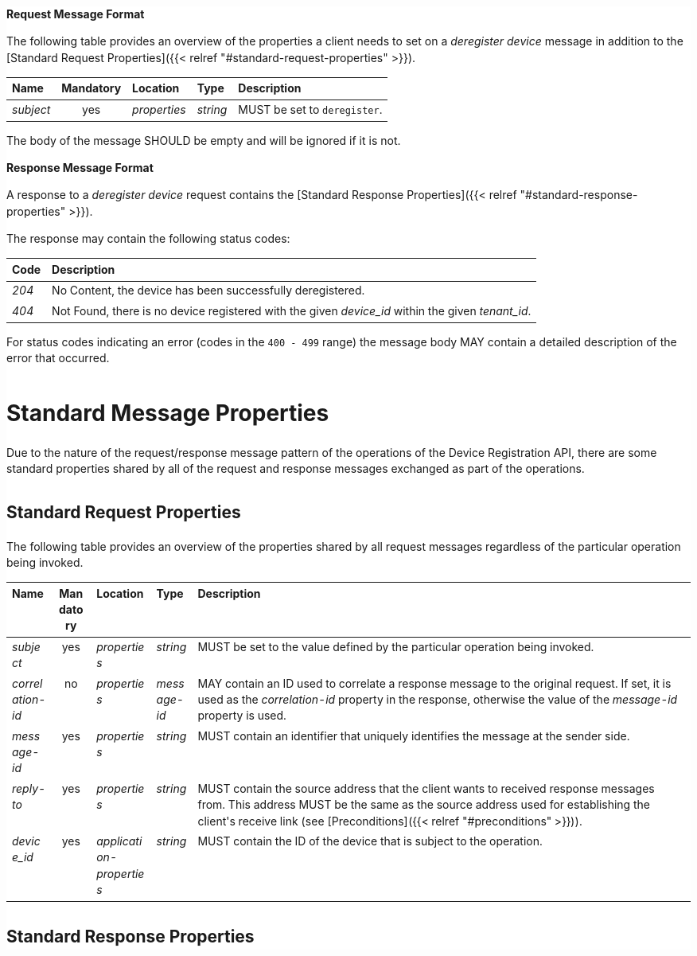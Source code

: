 **Request Message Format**

The following table provides an overview of the properties a client needs to set on a *deregister device* message in addition to the [Standard Request Properties]({{< relref "#standard-request-properties" >}}).

| Name        | Mandatory | Location                 | Type     | Description |
| :---------- | :-------: | :----------------------- | :------- | :---------- |
| *subject*   | yes       | *properties*             | *string* | MUST be set to `deregister`. |

The body of the message SHOULD be empty and will be ignored if it is not.


**Response Message Format**

A response to a *deregister device* request contains the [Standard Response Properties]({{< relref "#standard-response-properties" >}}).

The response may contain the following status codes:

| Code  | Description |
| :---- | :---------- |
| *204* | No Content, the device has been successfully deregistered. |
| *404* | Not Found, there is no device registered with the given *device_id* within the given *tenant_id*. |

For status codes indicating an error (codes in the `400 - 499` range) the message body MAY contain a detailed description of the error that occurred.

# Standard Message Properties

Due to the nature of the request/response message pattern of the operations of the Device Registration API, there are some standard properties shared by all of the request and response messages exchanged as part of the operations.

## Standard Request Properties

The following table provides an overview of the properties shared by all request messages regardless of the particular operation being invoked.

| Name             | Mandatory | Location                 | Type         | Description |
| :--------------- | :-------: | :----------------------- | :----------- | :---------- |
| *subject*        | yes       | *properties*             | *string*     | MUST be set to the value defined by the particular operation being invoked. |
| *correlation-id* | no        | *properties*             | *message-id* | MAY contain an ID used to correlate a response message to the original request. If set, it is used as the *correlation-id* property in the response, otherwise the value of the *message-id* property is used. |
| *message-id*     | yes       | *properties*             | *string*     | MUST contain an identifier that uniquely identifies the message at the sender side. |
| *reply-to*       | yes       | *properties*             | *string*     | MUST contain the source address that the client wants to received response messages from. This address MUST be the same as the source address used for establishing the client's receive link (see [Preconditions]({{< relref "#preconditions" >}})). |
| *device_id*      | yes       | *application-properties* | *string*     | MUST contain the ID of the device that is subject to the operation. |

## Standard Response Properties
